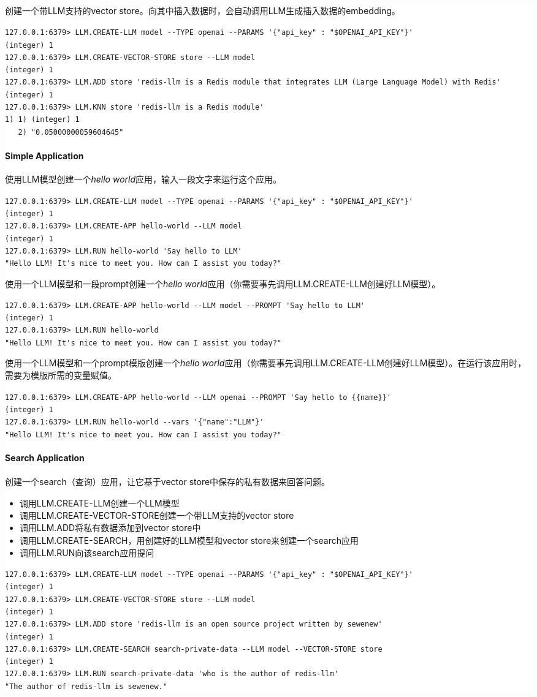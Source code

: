 创建一个带LLM支持的vector store。向其中插入数据时，会自动调用LLM生成插入数据的embedding。

```
127.0.0.1:6379> LLM.CREATE-LLM model --TYPE openai --PARAMS '{"api_key" : "$OPENAI_API_KEY"}'
(integer) 1
127.0.0.1:6379> LLM.CREATE-VECTOR-STORE store --LLM model
(integer) 1
127.0.0.1:6379> LLM.ADD store 'redis-llm is a Redis module that integrates LLM (Large Language Model) with Redis'
(integer) 1
127.0.0.1:6379> LLM.KNN store 'redis-llm is a Redis module'
1) 1) (integer) 1
   2) "0.05000000059604645"
```

#### Simple Application

使用LLM模型创建一个*hello world*应用，输入一段文字来运行这个应用。

```
127.0.0.1:6379> LLM.CREATE-LLM model --TYPE openai --PARAMS '{"api_key" : "$OPENAI_API_KEY"}'
(integer) 1
127.0.0.1:6379> LLM.CREATE-APP hello-world --LLM model
(integer) 1
127.0.0.1:6379> LLM.RUN hello-world 'Say hello to LLM'
"Hello LLM! It's nice to meet you. How can I assist you today?"
```

使用一个LLM模型和一段prompt创建一个*hello world*应用（你需要事先调用LLM.CREATE-LLM创建好LLM模型）。

```
127.0.0.1:6379> LLM.CREATE-APP hello-world --LLM model --PROMPT 'Say hello to LLM'
(integer) 1
127.0.0.1:6379> LLM.RUN hello-world
"Hello LLM! It's nice to meet you. How can I assist you today?"
```

使用一个LLM模型和一个prompt模版创建一个*hello world*应用（你需要事先调用LLM.CREATE-LLM创建好LLM模型）。在运行该应用时，需要为模版所需的变量赋值。

```
127.0.0.1:6379> LLM.CREATE-APP hello-world --LLM openai --PROMPT 'Say hello to {{name}}'
(integer) 1
127.0.0.1:6379> LLM.RUN hello-world --vars '{"name":"LLM"}'
"Hello LLM! It's nice to meet you. How can I assist you today?"
```

#### Search Application

创建一个search（查询）应用，让它基于vector store中保存的私有数据来回答问题。

- 调用LLM.CREATE-LLM创建一个LLM模型
- 调用LLM.CREATE-VECTOR-STORE创建一个带LLM支持的vector store
- 调用LLM.ADD将私有数据添加到vector store中
- 调用LLM.CREATE-SEARCH，用创建好的LLM模型和vector store来创建一个search应用
- 调用LLM.RUN向该search应用提问

```
127.0.0.1:6379> LLM.CREATE-LLM model --TYPE openai --PARAMS '{"api_key" : "$OPENAI_API_KEY"}'
(integer) 1
127.0.0.1:6379> LLM.CREATE-VECTOR-STORE store --LLM model
(integer) 1
127.0.0.1:6379> LLM.ADD store 'redis-llm is an open source project written by sewenew'
(integer) 1
127.0.0.1:6379> LLM.CREATE-SEARCH search-private-data --LLM model --VECTOR-STORE store
(integer) 1
127.0.0.1:6379> LLM.RUN search-private-data 'who is the author of redis-llm'
"The author of redis-llm is sewenew."
```
